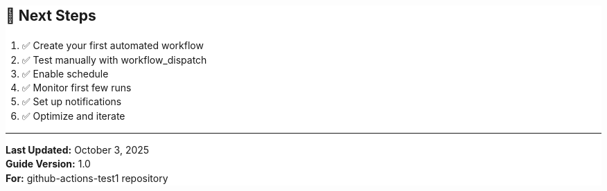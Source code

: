 
## 🎯 Next Steps

1. ✅ Create your first automated workflow
2. ✅ Test manually with workflow_dispatch
3. ✅ Enable schedule
4. ✅ Monitor first few runs
5. ✅ Set up notifications
6. ✅ Optimize and iterate

---

**Last Updated:** October 3, 2025  
**Guide Version:** 1.0  
**For:** github-actions-test1 repository
